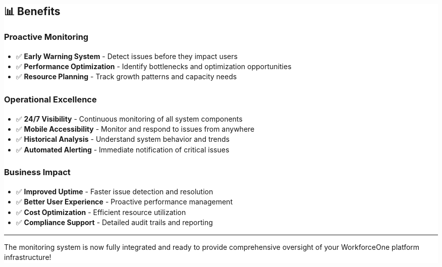 
## 📊 **Benefits**

### **Proactive Monitoring**
- ✅ **Early Warning System** - Detect issues before they impact users
- ✅ **Performance Optimization** - Identify bottlenecks and optimization opportunities
- ✅ **Resource Planning** - Track growth patterns and capacity needs

### **Operational Excellence**
- ✅ **24/7 Visibility** - Continuous monitoring of all system components
- ✅ **Mobile Accessibility** - Monitor and respond to issues from anywhere
- ✅ **Historical Analysis** - Understand system behavior and trends
- ✅ **Automated Alerting** - Immediate notification of critical issues

### **Business Impact**
- ✅ **Improved Uptime** - Faster issue detection and resolution
- ✅ **Better User Experience** - Proactive performance management
- ✅ **Cost Optimization** - Efficient resource utilization
- ✅ **Compliance Support** - Detailed audit trails and reporting

---

The monitoring system is now fully integrated and ready to provide comprehensive oversight of your WorkforceOne platform infrastructure!